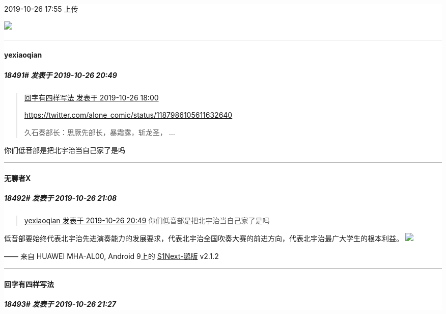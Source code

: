 2019-10-26 17:55 上传









<img src="https://img.saraba1st.com/forum/201910/26/175538natjfhwhj6jzyq6c.png" referrerpolicy="no-referrer">












-----

####  yexiaoqian  
##### 18491#       发表于 2019-10-26 20:49



<blockquote><a href="httphttps://bbs.saraba1st.com/2b/forum.php?mod=redirect&amp;goto=findpost&amp;pid=45316098&amp;ptid=1336553" target="_blank">回字有四样写法 发表于 2019-10-26 18:00</a>

https://twitter.com/alone_comic/status/1187986105611632640

久石奏部长：思厥先部长，暴霜露，斩龙圣， ...</blockquote>
你们低音部是把北宇治当自己家了是吗







-----

####  无聊者X  
##### 18492#       发表于 2019-10-26 21:08



<blockquote><a href="httphttps://bbs.saraba1st.com/2b/forum.php?mod=redirect&amp;goto=findpost&amp;pid=45317460&amp;ptid=1336553" target="_blank">yexiaoqian 发表于 2019-10-26 20:49</a>
你们低音部是把北宇治当自己家了是吗</blockquote>
低音部要始终代表北宇治先进演奏能力的发展要求，代表北宇治全国吹奏大赛的前进方向，代表北宇治最广大学生的根本利益。
<img src="https://static.saraba1st.com/image/smiley/face2017/037.png" referrerpolicy="no-referrer">

—— 来自 HUAWEI MHA-AL00, Android 9上的 [S1Next-鹅版](https://github.com/ykrank/S1-Next/releases) v2.1.2







-----

####  回字有四样写法  
##### 18493#       发表于 2019-10-26 21:27

